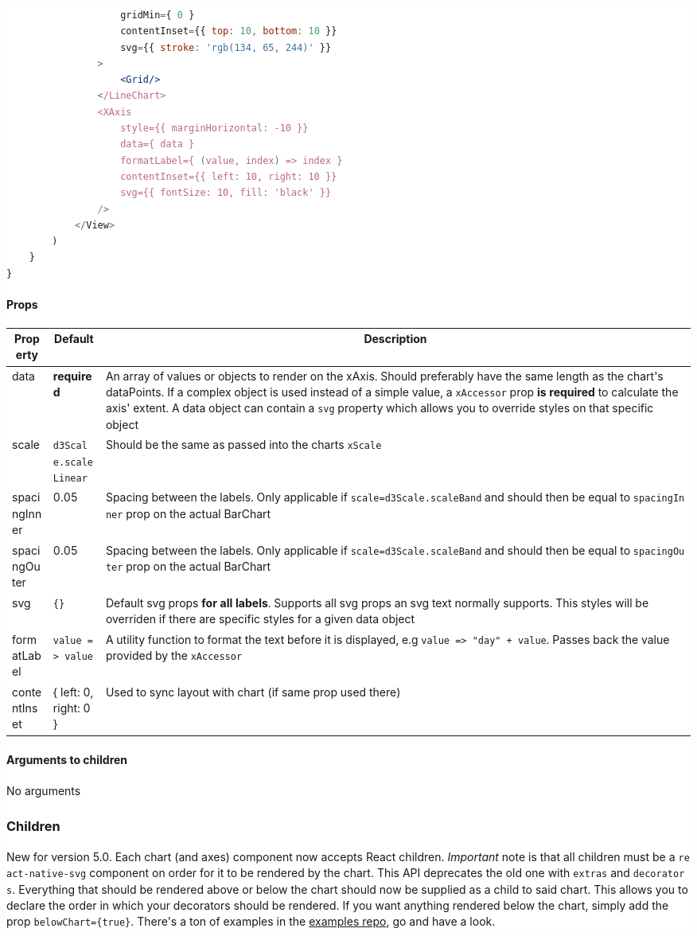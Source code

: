 ```jsx
                    gridMin={ 0 }
                    contentInset={{ top: 10, bottom: 10 }}
                    svg={{ stroke: 'rgb(134, 65, 244)' }}
                >
                    <Grid/>
                </LineChart>
                <XAxis
                    style={{ marginHorizontal: -10 }}
                    data={ data }
                    formatLabel={ (value, index) => index }
                    contentInset={{ left: 10, right: 10 }}
                    svg={{ fontSize: 10, fill: 'black' }}
                />
            </View>
        )
    }
}

```


#### Props

| Property | Default | Description |
| --- | --- | --- |
| data | **required** | An array of values or objects to render on the xAxis. Should preferably have the same length as the chart's dataPoints. If a complex object is used instead of a simple value, a `xAccessor`  prop **is required** to calculate the axis' extent. A data object can contain a `svg` property which allows you to override styles on that specific object  |
| scale | `d3Scale.scaleLinear`| Should be the same as passed into the charts `xScale` |
| spacingInner | 0.05 | Spacing between the labels. Only applicable if `scale=d3Scale.scaleBand` and should then be equal to `spacingInner` prop on the actual BarChart |
| spacingOuter | 0.05 | Spacing between the labels. Only applicable if `scale=d3Scale.scaleBand` and should then be equal to `spacingOuter` prop on the actual BarChart |
| svg | `{}` | Default svg props **for all labels**. Supports all svg props an svg text normally supports. This styles will be overriden if there are specific styles for a given data object  |
| formatLabel | `value => value` | A utility function to format the text before it is displayed, e.g `value => "day" + value`. Passes back the value provided by the `xAccessor` |
| contentInset | { left: 0, right: 0 } | Used to sync layout with chart (if same prop used there) |

#### Arguments to children

No arguments

### Children

New for version 5.0.
Each chart (and axes) component now accepts React children. *Important*  note is that all children must be a `react-native-svg` component
on order for it to be rendered by the chart. This API deprecates the old one with `extras` and `decorators`.
Everything that should be rendered above or below the chart should now be supplied as a child to said chart.
This allows you to declare the order in which your decorators should be rendered. If you want anything rendered below the chart,
simply add the prop `belowChart={true}`. There's a ton of examples in the [examples repo](https://github.com/JesperLekland/react-native-svg-charts-examples), go and have a look.

